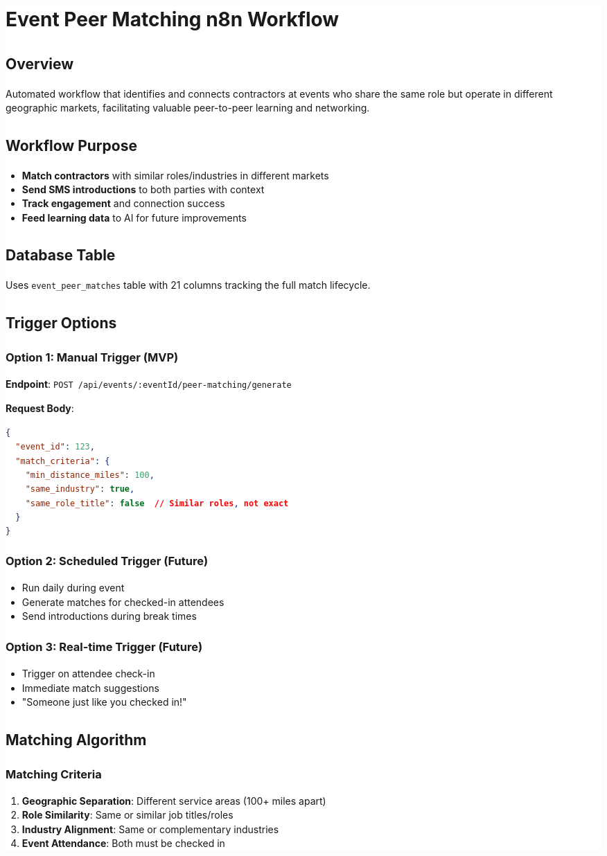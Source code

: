 # Event Peer Matching n8n Workflow

## Overview
Automated workflow that identifies and connects contractors at events who share the same role but operate in different geographic markets, facilitating valuable peer-to-peer learning and networking.

## Workflow Purpose
- **Match contractors** with similar roles/industries in different markets
- **Send SMS introductions** to both parties with context
- **Track engagement** and connection success
- **Feed learning data** to AI for future improvements

## Database Table
Uses `event_peer_matches` table with 21 columns tracking the full match lifecycle.

## Trigger Options

### Option 1: Manual Trigger (MVP)
**Endpoint**: `POST /api/events/:eventId/peer-matching/generate`

**Request Body**:
```json
{
  "event_id": 123,
  "match_criteria": {
    "min_distance_miles": 100,
    "same_industry": true,
    "same_role_title": false  // Similar roles, not exact
  }
}
```

### Option 2: Scheduled Trigger (Future)
- Run daily during event
- Generate matches for checked-in attendees
- Send introductions during break times

### Option 3: Real-time Trigger (Future)
- Trigger on attendee check-in
- Immediate match suggestions
- "Someone just like you checked in!"

## Matching Algorithm

### Matching Criteria
1. **Geographic Separation**: Different service areas (100+ miles apart)
2. **Role Similarity**: Same or similar job titles/roles
3. **Industry Alignment**: Same or complementary industries
4. **Event Attendance**: Both must be checked in
